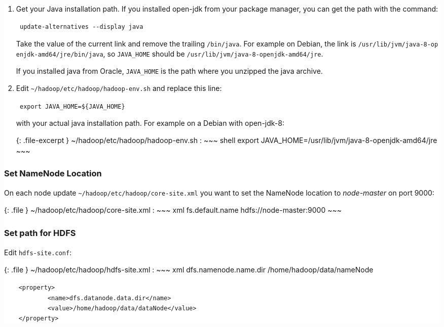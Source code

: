 1. Get your Java installation path. If you installed open-jdk from your package manager, you can get the path with the command:

        update-alternatives --display java

    Take the value of the current link and remove the trailing `/bin/java`. For example on Debian, the link is `/usr/lib/jvm/java-8-openjdk-amd64/jre/bin/java`, so `JAVA_HOME` should be `/usr/lib/jvm/java-8-openjdk-amd64/jre`.

    If you installed java from Oracle, `JAVA_HOME` is the path where you unzipped the java archive.

2. Edit `~/hadoop/etc/hadoop/hadoop-env.sh` and replace this line:

        export JAVA_HOME=${JAVA_HOME}


    with your actual java installation path. For example on a Debian with open-jdk-8:

    {: .file-excerpt }
    ~/hadoop/etc/hadoop/hadoop-env.sh
    :   ~~~ shell
        export JAVA_HOME=/usr/lib/jvm/java-8-openjdk-amd64/jre
        ~~~


### Set NameNode Location

On each node update `~/hadoop/etc/hadoop/core-site.xml` you want to set the NameNode location to *node-master* on port 9000:

{: .file }
~/hadoop/etc/hadoop/core-site.xml
:   ~~~ xml
    <?xml version="1.0" encoding="UTF-8"?>
    <?xml-stylesheet type="text/xsl" href="configuration.xsl"?>
        <configuration>
            <property>
                <name>fs.default.name</name>
                <value>hdfs://node-master:9000</value>
            </property>
        </configuration>
    ~~~

### Set path for HDFS

Edit `hdfs-site.conf`:

{: .file }
~/hadoop/etc/hadoop/hdfs-site.xml
:   ~~~ xml
    <configuration>
        <property>
                <name>dfs.namenode.name.dir</name>
                <value>/home/hadoop/data/nameNode</value>
        </property>

        <property>
                <name>dfs.datanode.data.dir</name>
                <value>/home/hadoop/data/dataNode</value>
        </property>
